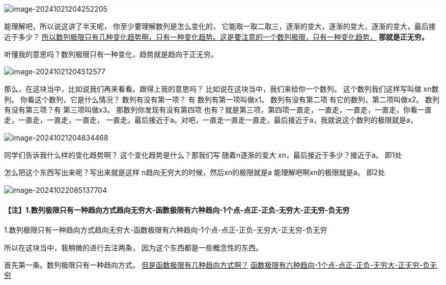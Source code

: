 ![image-20241021204252205](/Users/yuebinghui/Documents/program/github/note/images/image-20241021204252205.png)

能理解吧，所以说这讲了半天呢，
你至少要理解数列是怎么变化的，
它能取一取二取三，逐渐的变大，逐渐的变大，逐渐的变大，最后接近于多少？
<u>所以数列极限只有几种变化趋势啊，只有一种变化趋势。这是要注意的一个数列极限，只有一种变化趋势，</u>
**那就是正无穷。**

听懂我的意思吗？数列极限只有一种变化，趋势就是趋向于正无穷。

![image-20241021204512577](/Users/yuebinghui/Documents/program/github/note/images/image-20241021204512577.png)

那么，在这块当中，比如说我们再来看看。跟得上我的意思吗？
比如说在这块当中，我们来给你一个数列。
这个数列我们这样写叫做
xn数列。
你看这个数列，它是什么情况？
数列有没有第一项？
有
数列有第一项叫做x1。
数列有没有第二项
有它的数列，第二项叫做x2。
数列有没有第三项？有
第三项叫做x3。
那数列你发现有没有第四项
也有？就是第三项，第四项一直走，一直走，一直走，一直走，你看一直走，一直走，一直走，一直走，
一直走。最后接近于a。对吧，一直走一直走一直走，最后接近于a，我就说这个数列的极限就是a，

![image-20241021204834468](/Users/yuebinghui/Documents/program/github/note/images/image-20241021204834468.png)

同学们告诉我什么样的变化趋势啊？
这个变化趋势是什么？那我们写
随着n逐渐的变大
xn，最后接近于多少？接近于a。
即1处

怎么把这个东西写出来呢？写出来就是这样
n趋向无穷大的时候，然后xn的极限就是a
能理解吧啊xn的极限就是a。
即2处

![image-20241022085137704](/Users/yuebinghui/Documents/program/github/note/images/image-20241022085137704.png)

#### 【注】1.数列极限只有一种趋向方式趋向无穷大-函数极限有六种趋向-1个点-点正-正负-无穷大-正无穷-负无穷

<a id="1.数列极限只有一种趋向方式趋向无穷大-函数极限有六种趋向-1个点-点正-正负-无穷大-正无穷-负无穷">1.数列极限只有一种趋向方式趋向无穷大-函数极限有六种趋向-1个点-点正-正负-无穷大-正无穷-负无穷</a>

所以在这块当中，我稍微的进行去注两条，
因为这个东西都是一些概念性的东西。

首先第一条。数列极限只有一种趋向方式。
<u>但是函数极限有几种趋向方式啊？</u>
<u>函数极限有六种趋向-1个点-点正-正负-无穷大-正无穷-负无穷</u>
